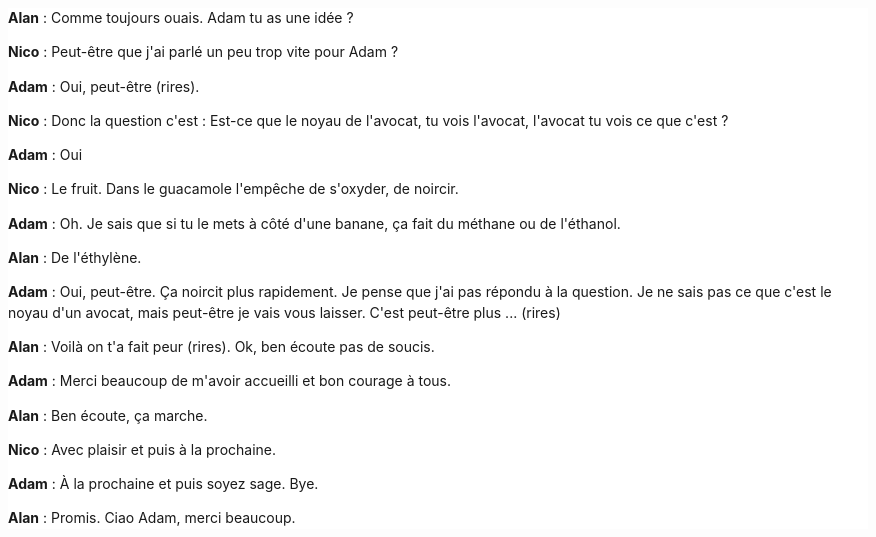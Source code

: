 **Alan** : Comme toujours ouais. Adam tu as une idée ?

**Nico** : Peut-être que j'ai parlé un peu trop vite pour Adam ?

**Adam** : Oui, peut-être (rires). 

**Nico** : Donc la question c'est : Est-ce que le noyau de l'avocat, tu vois l'avocat, l'avocat tu vois ce que c'est ?

**Adam** : Oui

**Nico** : Le fruit. Dans le guacamole l'empêche de s'oxyder, de noircir. 

**Adam** : Oh. Je sais que si tu le mets à côté d'une banane, ça fait du méthane ou de l'éthanol.

**Alan** : De l'éthylène. 

**Adam** : Oui, peut-être. Ça noircit plus rapidement. Je pense que j'ai pas répondu à la question. Je ne sais pas ce que c'est le noyau d'un avocat, mais peut-être je vais vous laisser. C'est peut-être plus ... (rires)

**Alan** : Voilà on t'a fait peur (rires). Ok, ben écoute pas de soucis.

**Adam** : Merci beaucoup de m'avoir accueilli et bon courage à tous.

**Alan** : Ben écoute, ça marche.

**Nico** : Avec plaisir et puis à la prochaine. 

**Adam** : À la prochaine et puis soyez sage. Bye.

**Alan** : Promis. Ciao Adam, merci beaucoup. 
